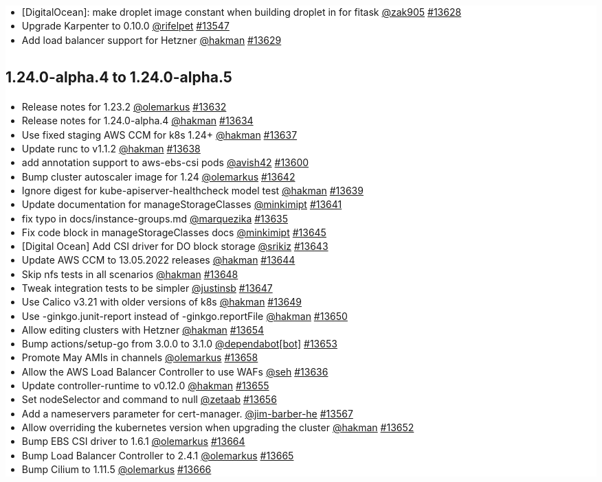 * [DigitalOcean]: make droplet image constant when building droplet in for fitask [@zak905](https://github.com/zak905) [#13628](https://github.com/kubernetes/kops/pull/13628)
* Upgrade Karpenter to 0.10.0 [@rifelpet](https://github.com/rifelpet) [#13547](https://github.com/kubernetes/kops/pull/13547)
* Add load balancer support for Hetzner [@hakman](https://github.com/hakman) [#13629](https://github.com/kubernetes/kops/pull/13629)

## 1.24.0-alpha.4 to 1.24.0-alpha.5

* Release notes for 1.23.2 [@olemarkus](https://github.com/olemarkus) [#13632](https://github.com/kubernetes/kops/pull/13632)
* Release notes for 1.24.0-alpha.4 [@hakman](https://github.com/hakman) [#13634](https://github.com/kubernetes/kops/pull/13634)
* Use fixed staging AWS CCM for k8s 1.24+ [@hakman](https://github.com/hakman) [#13637](https://github.com/kubernetes/kops/pull/13637)
* Update runc to v1.1.2 [@hakman](https://github.com/hakman) [#13638](https://github.com/kubernetes/kops/pull/13638)
* add annotation support to aws-ebs-csi pods [@avish42](https://github.com/avish42) [#13600](https://github.com/kubernetes/kops/pull/13600)
* Bump cluster autoscaler image for 1.24 [@olemarkus](https://github.com/olemarkus) [#13642](https://github.com/kubernetes/kops/pull/13642)
* Ignore digest for kube-apiserver-healthcheck model test [@hakman](https://github.com/hakman) [#13639](https://github.com/kubernetes/kops/pull/13639)
* Update documentation for manageStorageClasses [@minkimipt](https://github.com/minkimipt) [#13641](https://github.com/kubernetes/kops/pull/13641)
* fix typo in docs/instance-groups.md [@marquezika](https://github.com/marquezika) [#13635](https://github.com/kubernetes/kops/pull/13635)
* Fix code block in manageStorageClasses docs [@minkimipt](https://github.com/minkimipt) [#13645](https://github.com/kubernetes/kops/pull/13645)
* [Digital Ocean] Add CSI driver for DO block storage [@srikiz](https://github.com/srikiz) [#13643](https://github.com/kubernetes/kops/pull/13643)
* Update AWS CCM to 13.05.2022 releases [@hakman](https://github.com/hakman) [#13644](https://github.com/kubernetes/kops/pull/13644)
* Skip nfs tests in all scenarios [@hakman](https://github.com/hakman) [#13648](https://github.com/kubernetes/kops/pull/13648)
* Tweak integration tests to be simpler [@justinsb](https://github.com/justinsb) [#13647](https://github.com/kubernetes/kops/pull/13647)
* Use Calico v3.21 with older versions of k8s [@hakman](https://github.com/hakman) [#13649](https://github.com/kubernetes/kops/pull/13649)
* Use -ginkgo.junit-report instead of -ginkgo.reportFile [@hakman](https://github.com/hakman) [#13650](https://github.com/kubernetes/kops/pull/13650)
* Allow editing clusters with Hetzner [@hakman](https://github.com/hakman) [#13654](https://github.com/kubernetes/kops/pull/13654)
* Bump actions/setup-go from 3.0.0 to 3.1.0 [@dependabot[bot]](https://github.com/apps/dependabot) [#13653](https://github.com/kubernetes/kops/pull/13653)
* Promote May AMIs in channels [@olemarkus](https://github.com/olemarkus) [#13658](https://github.com/kubernetes/kops/pull/13658)
* Allow the AWS Load Balancer Controller to use WAFs [@seh](https://github.com/seh) [#13636](https://github.com/kubernetes/kops/pull/13636)
* Update controller-runtime to v0.12.0 [@hakman](https://github.com/hakman) [#13655](https://github.com/kubernetes/kops/pull/13655)
* Set nodeSelector and command to null [@zetaab](https://github.com/zetaab) [#13656](https://github.com/kubernetes/kops/pull/13656)
* Add a nameservers parameter for cert-manager. [@jim-barber-he](https://github.com/jim-barber-he) [#13567](https://github.com/kubernetes/kops/pull/13567)
* Allow overriding the kubernetes version when upgrading the cluster [@hakman](https://github.com/hakman) [#13652](https://github.com/kubernetes/kops/pull/13652)
* Bump EBS CSI driver to 1.6.1 [@olemarkus](https://github.com/olemarkus) [#13664](https://github.com/kubernetes/kops/pull/13664)
* Bump Load Balancer Controller to 2.4.1 [@olemarkus](https://github.com/olemarkus) [#13665](https://github.com/kubernetes/kops/pull/13665)
* Bump Cilium to 1.11.5 [@olemarkus](https://github.com/olemarkus) [#13666](https://github.com/kubernetes/kops/pull/13666)